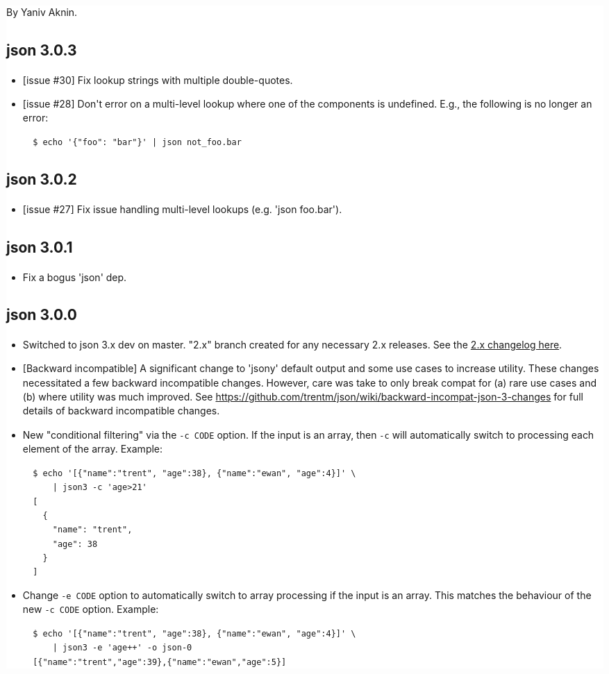   By Yaniv Aknin.


## json 3.0.3

- [issue #30] Fix lookup strings with multiple double-quotes.
- [issue #28] Don't error on a multi-level lookup where one of the components
  is undefined. E.g., the following is no longer an error:

        $ echo '{"foo": "bar"}' | json not_foo.bar


## json 3.0.2

- [issue #27] Fix issue handling multi-level lookups (e.g. 'json foo.bar').


## json 3.0.1

- Fix a bogus 'json' dep.


## json 3.0.0

- Switched to json 3.x dev on master. "2.x" branch created for any
  necessary 2.x releases. See the
  [2.x changelog here](https://github.com/trentm/json/blob/2.x/CHANGES.md).

- [Backward incompatible] A significant change to 'jsony' default output and
  some use cases to increase utility. These changes necessitated a few
  backward incompatible changes. However, care was take to only break
  compat for (a) rare use cases and (b) where utility was much improved.
  See <https://github.com/trentm/json/wiki/backward-incompat-json-3-changes>
  for full details of backward incompatible changes.

- New "conditional filtering" via the `-c CODE` option. If the input is an
  array, then `-c` will automatically switch to processing each element
  of the array. Example:

        $ echo '[{"name":"trent", "age":38}, {"name":"ewan", "age":4}]' \
            | json3 -c 'age>21'
        [
          {
            "name": "trent",
            "age": 38
          }
        ]

- Change `-e CODE` option to automatically switch to array processing if
  the input is an array. This matches the behaviour of the new `-c CODE`
  option. Example:

        $ echo '[{"name":"trent", "age":38}, {"name":"ewan", "age":4}]' \
            | json3 -e 'age++' -o json-0
        [{"name":"trent","age":39},{"name":"ewan","age":5}]
